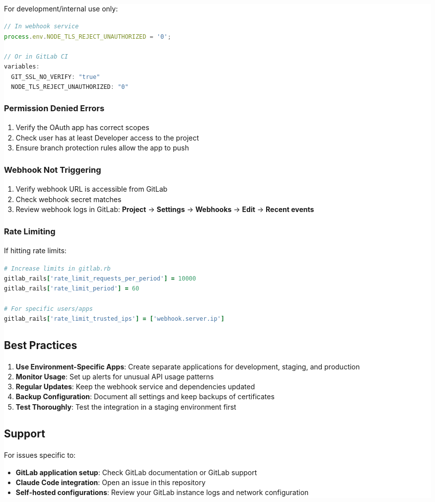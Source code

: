 For development/internal use only:

```javascript
// In webhook service
process.env.NODE_TLS_REJECT_UNAUTHORIZED = '0';

// Or in GitLab CI
variables:
  GIT_SSL_NO_VERIFY: "true"
  NODE_TLS_REJECT_UNAUTHORIZED: "0"
```

### Permission Denied Errors

1. Verify the OAuth app has correct scopes
2. Check user has at least Developer access to the project
3. Ensure branch protection rules allow the app to push

### Webhook Not Triggering

1. Verify webhook URL is accessible from GitLab
2. Check webhook secret matches
3. Review webhook logs in GitLab: **Project** → **Settings** → **Webhooks** → **Edit** → **Recent events**

### Rate Limiting

If hitting rate limits:

```ruby
# Increase limits in gitlab.rb
gitlab_rails['rate_limit_requests_per_period'] = 10000
gitlab_rails['rate_limit_period'] = 60

# For specific users/apps
gitlab_rails['rate_limit_trusted_ips'] = ['webhook.server.ip']
```

## Best Practices

1. **Use Environment-Specific Apps**: Create separate applications for development, staging, and production
2. **Monitor Usage**: Set up alerts for unusual API usage patterns
3. **Regular Updates**: Keep the webhook service and dependencies updated
4. **Backup Configuration**: Document all settings and keep backups of certificates
5. **Test Thoroughly**: Test the integration in a staging environment first

## Support

For issues specific to:
- **GitLab application setup**: Check GitLab documentation or GitLab support
- **Claude Code integration**: Open an issue in this repository
- **Self-hosted configurations**: Review your GitLab instance logs and network configuration